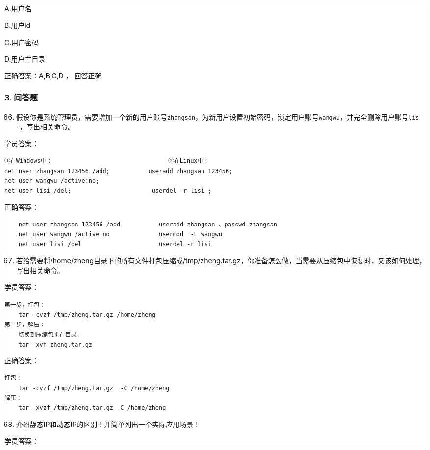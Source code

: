 A.用户名

B.用户id

C.用户密码

D.用户主目录

正确答案：A,B,C,D ， 回答正确



### 3. 问答题 

66. 假设你是系统管理员，需要增加一个新的用户账号`zhangsan`，为新用户设置初始密码，锁定用户账号`wangwu`，并完全删除用户账号`lisi`，写出相关命令。



学员答案：

```
①在Windows中：                      			②在Linux中：
net user zhangsan 123456 /add;           useradd zhangsan 123456;
net user wangwu /active:no;              
net user lisi /del;                       userdel -r lisi ;
```

正确答案：

```
	net user zhangsan 123456 /add			useradd zhangsan 、passwd zhangsan 
	net user wangwu /active:no				usermod  -L wangwu
	net user lisi /del						userdel -r lisi
```



67. 若给需要将/home/zheng目录下的所有文件打包压缩成/tmp/zheng.tar.gz，你准备怎么做，当需要从压缩包中恢复时，又该如何处理，写出相关命令。

学员答案：

```
第一步，打包：
	tar -cvzf /tmp/zheng.tar.gz /home/zheng
第二步，解压：
	切换到压缩包所在目录，
	tar -xvf zheng.tar.gz
```

正确答案：

```
打包：
	tar -cvzf /tmp/zheng.tar.gz  -C /home/zheng
解压：
	tar -xvzf /tmp/zheng.tar.gz -C /home/zheng
```

68. 介绍静态IP和动态IP的区别！并简单列出一个实际应用场景！



学员答案：
